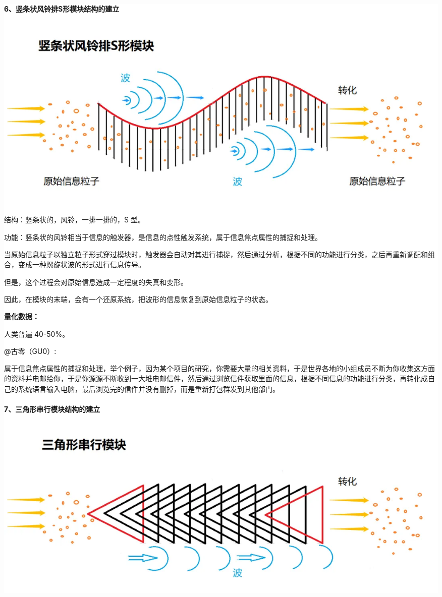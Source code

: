 #### 6、竖条状风铃排S形模块结构的建立
![01](./img/014.webp)

结构：竖条状的，风铃，一排一排的，S 型。

功能：竖条状的风铃相当于信息的触发器，是信息的点性触发系统，属于信息焦点属性的捕捉和处理。

当原始信息粒子以独立粒子形式穿过模块时，触发器会自动对其进行捕捉，然后通过分析，根据不同的功能进行分类，之后再重新调配和组合，变成一种螺旋状波的形式进行信息传导。

但是，这个过程会对原始信息造成一定程度的失真和变形。

因此，在模块的末端，会有一个还原系统，把波形的信息恢复到原始信息粒子的状态。

**量化数据：**

人类普遍 40-50%。

@古零（GU0）:

属于信息焦点属性的捕捉和处理，举个例子，因为某个项目的研究，你需要大量的相关资料，于是世界各地的小组成员不断为你收集这方面的资料并电邮给你，于是你源源不断收到一大堆电邮信件，然后通过浏览信件获取里面的信息，根据不同信息的功能进行分类，再转化成自己的系统语言输入电脑，最后浏览完的信件并没有删掉，而是重新打包群发到其他部门。


#### 7、三角形串行模块结构的建立

![01](./img/015.webp)

